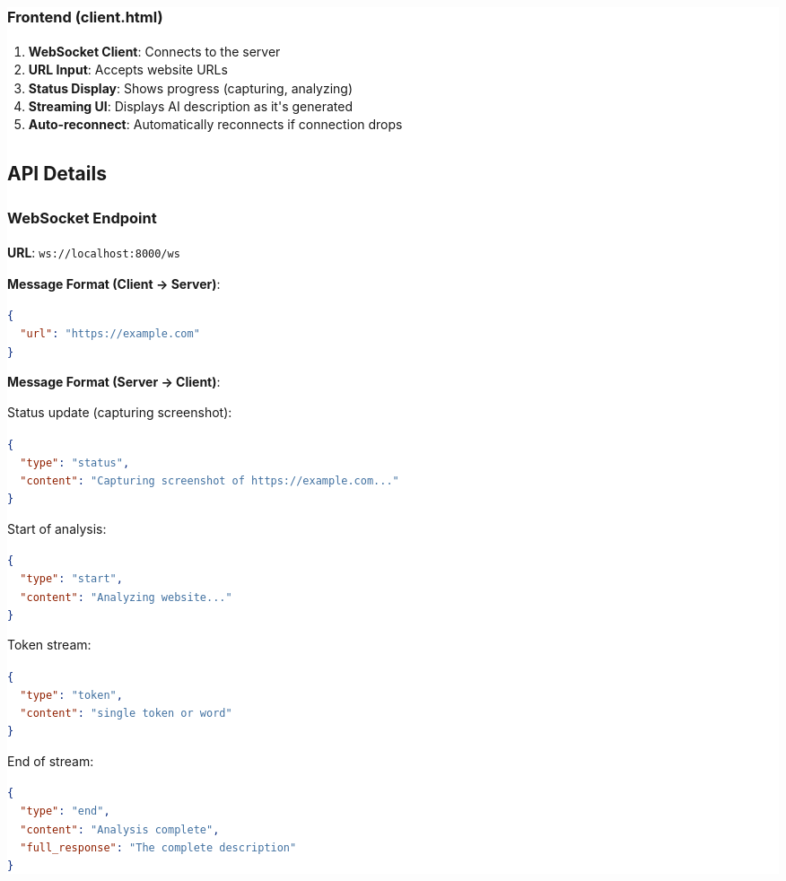 ### Frontend (client.html)

1. **WebSocket Client**: Connects to the server
2. **URL Input**: Accepts website URLs
3. **Status Display**: Shows progress (capturing, analyzing)
4. **Streaming UI**: Displays AI description as it's generated
5. **Auto-reconnect**: Automatically reconnects if connection drops

## API Details

### WebSocket Endpoint

**URL**: `ws://localhost:8000/ws`

**Message Format (Client → Server)**:
```json
{
  "url": "https://example.com"
}
```

**Message Format (Server → Client)**:

Status update (capturing screenshot):
```json
{
  "type": "status",
  "content": "Capturing screenshot of https://example.com..."
}
```

Start of analysis:
```json
{
  "type": "start",
  "content": "Analyzing website..."
}
```

Token stream:
```json
{
  "type": "token",
  "content": "single token or word"
}
```

End of stream:
```json
{
  "type": "end",
  "content": "Analysis complete",
  "full_response": "The complete description"
}
```
